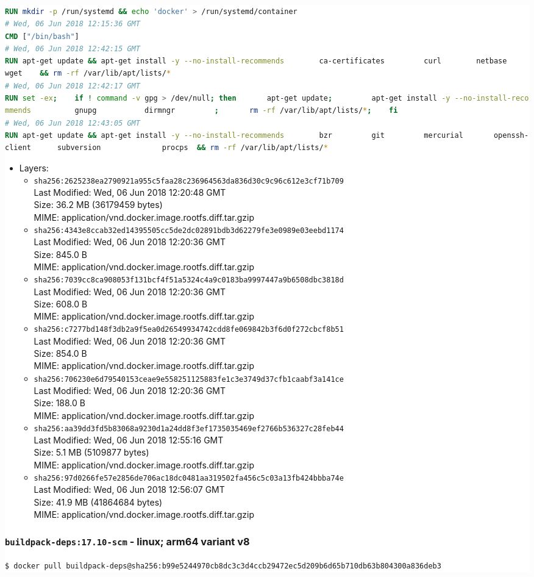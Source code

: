 ```dockerfile
RUN mkdir -p /run/systemd && echo 'docker' > /run/systemd/container
# Wed, 06 Jun 2018 12:15:36 GMT
CMD ["/bin/bash"]
# Wed, 06 Jun 2018 12:42:15 GMT
RUN apt-get update && apt-get install -y --no-install-recommends 		ca-certificates 		curl 		netbase 		wget 	&& rm -rf /var/lib/apt/lists/*
# Wed, 06 Jun 2018 12:42:17 GMT
RUN set -ex; 	if ! command -v gpg > /dev/null; then 		apt-get update; 		apt-get install -y --no-install-recommends 			gnupg 			dirmngr 		; 		rm -rf /var/lib/apt/lists/*; 	fi
# Wed, 06 Jun 2018 12:43:05 GMT
RUN apt-get update && apt-get install -y --no-install-recommends 		bzr 		git 		mercurial 		openssh-client 		subversion 				procps 	&& rm -rf /var/lib/apt/lists/*
```

-	Layers:
	-	`sha256:2625238ea2790921a955c5faa28c236964563da836d30c9c96c612e3cf71b709`  
		Last Modified: Wed, 06 Jun 2018 12:20:48 GMT  
		Size: 36.2 MB (36179459 bytes)  
		MIME: application/vnd.docker.image.rootfs.diff.tar.gzip
	-	`sha256:4343e8ccab32ed14395505cc5de2dc02891bdb3d62279fe3e0989e03eebd1174`  
		Last Modified: Wed, 06 Jun 2018 12:20:36 GMT  
		Size: 845.0 B  
		MIME: application/vnd.docker.image.rootfs.diff.tar.gzip
	-	`sha256:7039cc8ca908053f131bcf4f51a5324c4a9c0183ba9997447a9b6508dbc3818d`  
		Last Modified: Wed, 06 Jun 2018 12:20:36 GMT  
		Size: 608.0 B  
		MIME: application/vnd.docker.image.rootfs.diff.tar.gzip
	-	`sha256:c7277bd148f3db2a9f5ea0d26549934742cdd8fe069842b3f6d0f272cbcf8b51`  
		Last Modified: Wed, 06 Jun 2018 12:20:36 GMT  
		Size: 854.0 B  
		MIME: application/vnd.docker.image.rootfs.diff.tar.gzip
	-	`sha256:706230e6d79540153ceae9e558251125883fe1c3e3749d37cfb1caabf3a141ce`  
		Last Modified: Wed, 06 Jun 2018 12:20:36 GMT  
		Size: 188.0 B  
		MIME: application/vnd.docker.image.rootfs.diff.tar.gzip
	-	`sha256:aa39dd3fd5b83068a9230d1a24dd8f3ef1735035469ef2766b536327c28feb44`  
		Last Modified: Wed, 06 Jun 2018 12:55:16 GMT  
		Size: 5.1 MB (5109877 bytes)  
		MIME: application/vnd.docker.image.rootfs.diff.tar.gzip
	-	`sha256:97d0266fe57e2856de706ac18dc0481aa319502fa456c5c03a13fb424bbba74e`  
		Last Modified: Wed, 06 Jun 2018 12:56:07 GMT  
		Size: 41.9 MB (41864684 bytes)  
		MIME: application/vnd.docker.image.rootfs.diff.tar.gzip

### `buildpack-deps:17.10-scm` - linux; arm64 variant v8

```console
$ docker pull buildpack-deps@sha256:b99e5244970cb8dc3c3d4ccb29472ec5d209b6d65b710db63b804300a836deb3
```
